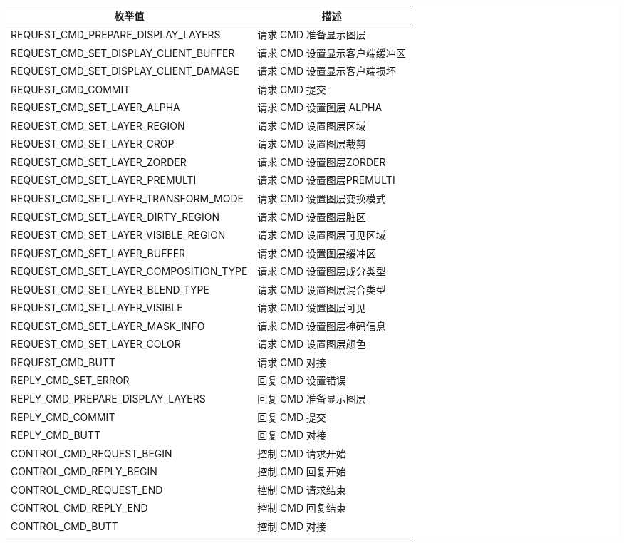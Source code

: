 | 枚举值 | 描述 | 
| -------- | -------- |
| REQUEST_CMD_PREPARE_DISPLAY_LAYERS | 请求 CMD 准备显示图层 | 
| REQUEST_CMD_SET_DISPLAY_CLIENT_BUFFER | 请求 CMD 设置显示客户端缓冲区 | 
| REQUEST_CMD_SET_DISPLAY_CLIENT_DAMAGE | 请求 CMD 设置显示客户端损坏 | 
| REQUEST_CMD_COMMIT | 请求 CMD 提交 | 
| REQUEST_CMD_SET_LAYER_ALPHA | 请求 CMD 设置图层 ALPHA | 
| REQUEST_CMD_SET_LAYER_REGION | 请求 CMD 设置图层区域 | 
| REQUEST_CMD_SET_LAYER_CROP | 请求 CMD 设置图层裁剪 | 
| REQUEST_CMD_SET_LAYER_ZORDER | 请求 CMD 设置图层ZORDER | 
| REQUEST_CMD_SET_LAYER_PREMULTI | 请求 CMD 设置图层PREMULTI | 
| REQUEST_CMD_SET_LAYER_TRANSFORM_MODE | 请求 CMD 设置图层变换模式 | 
| REQUEST_CMD_SET_LAYER_DIRTY_REGION | 请求 CMD 设置图层脏区 | 
| REQUEST_CMD_SET_LAYER_VISIBLE_REGION | 请求 CMD 设置图层可见区域 | 
| REQUEST_CMD_SET_LAYER_BUFFER | 请求 CMD 设置图层缓冲区 | 
| REQUEST_CMD_SET_LAYER_COMPOSITION_TYPE | 请求 CMD 设置图层成分类型 | 
| REQUEST_CMD_SET_LAYER_BLEND_TYPE | 请求 CMD 设置图层混合类型 | 
| REQUEST_CMD_SET_LAYER_VISIBLE | 请求 CMD 设置图层可见 | 
| REQUEST_CMD_SET_LAYER_MASK_INFO | 请求 CMD 设置图层掩码信息 | 
| REQUEST_CMD_SET_LAYER_COLOR | 请求 CMD 设置图层颜色 | 
| REQUEST_CMD_BUTT | 请求 CMD 对接 | 
| REPLY_CMD_SET_ERROR | 回复 CMD 设置错误 | 
| REPLY_CMD_PREPARE_DISPLAY_LAYERS | 回复 CMD 准备显示图层 | 
| REPLY_CMD_COMMIT | 回复 CMD 提交 | 
| REPLY_CMD_BUTT | 回复 CMD 对接 | 
| CONTROL_CMD_REQUEST_BEGIN | 控制 CMD 请求开始 | 
| CONTROL_CMD_REPLY_BEGIN | 控制 CMD 回复开始 | 
| CONTROL_CMD_REQUEST_END | 控制 CMD 请求结束 | 
| CONTROL_CMD_REPLY_END | 控制 CMD 回复结束 | 
| CONTROL_CMD_BUTT | 控制 CMD 对接 | 

